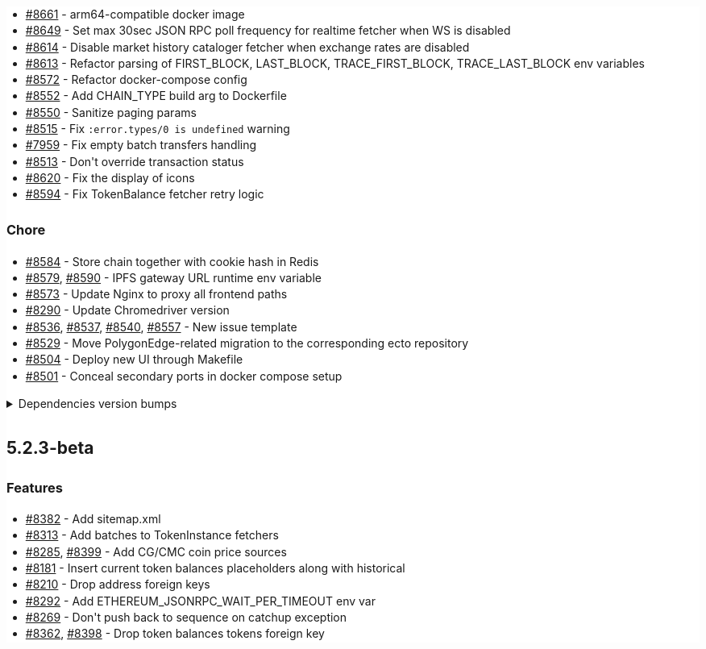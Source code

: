 - [#8661](https://github.com/blockscout/blockscout/pull/8661) - arm64-compatible docker image
- [#8649](https://github.com/blockscout/blockscout/pull/8649) - Set max 30sec JSON RPC poll frequency for realtime fetcher when WS is disabled
- [#8614](https://github.com/blockscout/blockscout/pull/8614) - Disable market history cataloger fetcher when exchange rates are disabled
- [#8613](https://github.com/blockscout/blockscout/pull/8613) - Refactor parsing of FIRST_BLOCK, LAST_BLOCK, TRACE_FIRST_BLOCK, TRACE_LAST_BLOCK env variables
- [#8572](https://github.com/blockscout/blockscout/pull/8572) - Refactor docker-compose config
- [#8552](https://github.com/blockscout/blockscout/pull/8552) - Add CHAIN_TYPE build arg to Dockerfile
- [#8550](https://github.com/blockscout/blockscout/pull/8550) - Sanitize paging params
- [#8515](https://github.com/blockscout/blockscout/pull/8515) - Fix `:error.types/0 is undefined` warning
- [#7959](https://github.com/blockscout/blockscout/pull/7959) - Fix empty batch transfers handling
- [#8513](https://github.com/blockscout/blockscout/pull/8513) - Don't override transaction status
- [#8620](https://github.com/blockscout/blockscout/pull/8620) - Fix the display of icons
- [#8594](https://github.com/blockscout/blockscout/pull/8594) - Fix TokenBalance fetcher retry logic

### Chore

- [#8584](https://github.com/blockscout/blockscout/pull/8584) - Store chain together with cookie hash in Redis
- [#8579](https://github.com/blockscout/blockscout/pull/8579), [#8590](https://github.com/blockscout/blockscout/pull/8590) - IPFS gateway URL runtime env variable
- [#8573](https://github.com/blockscout/blockscout/pull/8573) - Update Nginx to proxy all frontend paths
- [#8290](https://github.com/blockscout/blockscout/pull/8290) - Update Chromedriver version
- [#8536](https://github.com/blockscout/blockscout/pull/8536), [#8537](https://github.com/blockscout/blockscout/pull/8537), [#8540](https://github.com/blockscout/blockscout/pull/8540), [#8557](https://github.com/blockscout/blockscout/pull/8557) - New issue template
- [#8529](https://github.com/blockscout/blockscout/pull/8529) - Move PolygonEdge-related migration to the corresponding ecto repository
- [#8504](https://github.com/blockscout/blockscout/pull/8504) - Deploy new UI through Makefile
- [#8501](https://github.com/blockscout/blockscout/pull/8501) - Conceal secondary ports in docker compose setup

<details><summary>Dependencies version bumps</summary></details>

## 5.2.3-beta

### Features

- [#8382](https://github.com/blockscout/blockscout/pull/8382) - Add sitemap.xml
- [#8313](https://github.com/blockscout/blockscout/pull/8313) - Add batches to TokenInstance fetchers
- [#8285](https://github.com/blockscout/blockscout/pull/8285), [#8399](https://github.com/blockscout/blockscout/pull/8399) - Add CG/CMC coin price sources
- [#8181](https://github.com/blockscout/blockscout/pull/8181) - Insert current token balances placeholders along with historical
- [#8210](https://github.com/blockscout/blockscout/pull/8210) - Drop address foreign keys
- [#8292](https://github.com/blockscout/blockscout/pull/8292) - Add ETHEREUM_JSONRPC_WAIT_PER_TIMEOUT env var
- [#8269](https://github.com/blockscout/blockscout/pull/8269) - Don't push back to sequence on catchup exception
- [#8362](https://github.com/blockscout/blockscout/pull/8362), [#8398](https://github.com/blockscout/blockscout/pull/8398) - Drop token balances tokens foreign key

